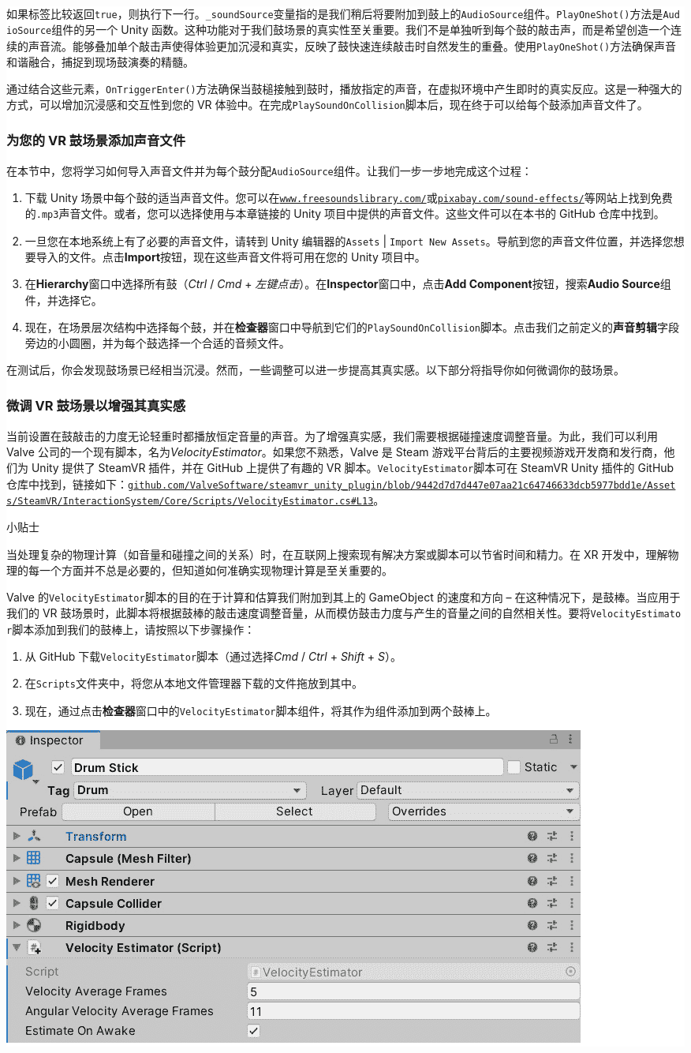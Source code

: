 如果标签比较返回`true`，则执行下一行。`_soundSource`变量指的是我们稍后将要附加到鼓上的`AudioSource`组件。`PlayOneShot()`方法是`AudioSource`组件的另一个 Unity 函数。这种功能对于我们鼓场景的真实性至关重要。我们不是单独听到每个鼓的敲击声，而是希望创造一个连续的声音流。能够叠加单个敲击声使得体验更加沉浸和真实，反映了鼓快速连续敲击时自然发生的重叠。使用`PlayOneShot()`方法确保声音和谐融合，捕捉到现场鼓演奏的精髓。

通过结合这些元素，`OnTriggerEnter()`方法确保当鼓槌接触到鼓时，播放指定的声音，在虚拟环境中产生即时的真实反应。这是一种强大的方式，可以增加沉浸感和交互性到您的 VR 体验中。在完成`PlaySoundOnCollision`脚本后，现在终于可以给每个鼓添加声音文件了。

### 为您的 VR 鼓场景添加声音文件

在本节中，您将学习如何导入声音文件并为每个鼓分配`AudioSource`组件。让我们一步一步地完成这个过程：

1.  下载 Unity 场景中每个鼓的适当声音文件。您可以在[`www.freesoundslibrary.com/`](https://www.freesoundslibrary.com/)或[`pixabay.com/sound-effects/`](https://pixabay.com/sound-effects/)等网站上找到免费的`.mp3`声音文件。或者，您可以选择使用与本章链接的 Unity 项目中提供的声音文件。这些文件可以在本书的 GitHub 仓库中找到。

1.  一旦您在本地系统上有了必要的声音文件，请转到 Unity 编辑器的`Assets` | `Import New Assets`。导航到您的声音文件位置，并选择您想要导入的文件。点击**Import**按钮，现在这些声音文件将可用在您的 Unity 项目中。

1.  在**Hierarchy**窗口中选择所有鼓（*Ctrl* / *Cmd* + *左键点击*）。在**Inspector**窗口中，点击**Add Component**按钮，搜索**Audio Source**组件，并选择它。

1.  现在，在场景层次结构中选择每个鼓，并在**检查器**窗口中导航到它们的`PlaySoundOnCollision`脚本。点击我们之前定义的**声音剪辑**字段旁边的小圆圈，并为每个鼓选择一个合适的音频文件。

在测试后，你会发现鼓场景已经相当沉浸。然而，一些调整可以进一步提高其真实感。以下部分将指导你如何微调你的鼓场景。

### 微调 VR 鼓场景以增强其真实感

当前设置在鼓敲击的力度无论轻重时都播放恒定音量的声音。为了增强真实感，我们需要根据碰撞速度调整音量。为此，我们可以利用 Valve 公司的一个现有脚本，名为*VelocityEstimator*。如果您不熟悉，Valve 是 Steam 游戏平台背后的主要视频游戏开发商和发行商，他们为 Unity 提供了 SteamVR 插件，并在 GitHub 上提供了有趣的 VR 脚本。`VelocityEstimator`脚本可在 SteamVR Unity 插件的 GitHub 仓库中找到，链接如下：[`github.com/ValveSoftware/steamvr_unity_plugin/blob/9442d7d7d447e07aa21c64746633dcb5977bdd1e/Assets/SteamVR/InteractionSystem/Core/Scripts/VelocityEstimator.cs#L13`](https://github.com/ValveSoftware/steamvr_unity_plugin/blob/9442d7d7d447e07aa21c64746633dcb5977bdd1e/Assets/SteamVR/InteractionSystem/Core/Scripts/VelocityEstimator.cs#L13)。

小贴士

当处理复杂的物理计算（如音量和碰撞之间的关系）时，在互联网上搜索现有解决方案或脚本可以节省时间和精力。在 XR 开发中，理解物理的每一个方面并不总是必要的，但知道如何准确实现物理计算是至关重要的。

Valve 的`VelocityEstimator`脚本的目的在于计算和估算我们附加到其上的 GameObject 的速度和方向 – 在这种情况下，是鼓棒。当应用于我们的 VR 鼓场景时，此脚本将根据鼓棒的敲击速度调整音量，从而模仿鼓击力度与产生的音量之间的自然相关性。要将`VelocityEstimator`脚本添加到我们的鼓棒上，请按照以下步骤操作：

1.  从 GitHub 下载`VelocityEstimator`脚本（通过选择*Cmd* / *Ctrl* + *Shift* + *S*）。

1.  在`Scripts`文件夹中，将您从本地文件管理器下载的文件拖放到其中。

1.  现在，通过点击**检查器**窗口中的`VelocityEstimator`脚本组件，将其作为组件添加到两个鼓棒上。

![图 7.5 – 鼓棒的完全配置好的 VelocityEstimator 脚本组件在检查器窗口中的样子](img/B20869_07_05.jpg)
